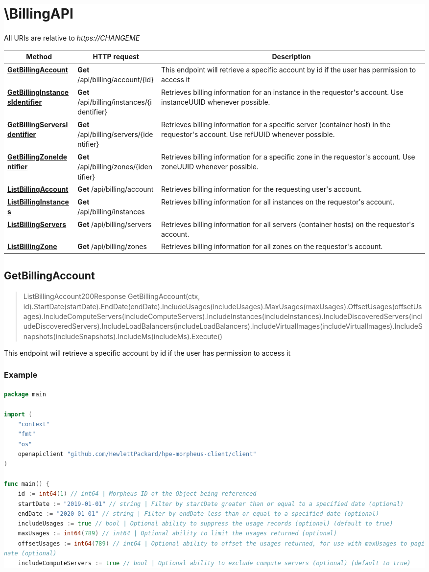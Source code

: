 # \BillingAPI

All URIs are relative to *https://CHANGEME*

Method | HTTP request | Description
------------- | ------------- | -------------
[**GetBillingAccount**](BillingAPI.md#GetBillingAccount) | **Get** /api/billing/account/{id} | This endpoint will retrieve a specific account by id if the user has permission to access it
[**GetBillingInstancesIdentifier**](BillingAPI.md#GetBillingInstancesIdentifier) | **Get** /api/billing/instances/{identifier} | Retrieves billing information for an instance in the requestor&#39;s account. Use instanceUUID whenever possible.
[**GetBillingServersIdentifier**](BillingAPI.md#GetBillingServersIdentifier) | **Get** /api/billing/servers/{identifier} | Retrieves billing information for a specific server (container host) in the requestor&#39;s account. Use refUUID whenever possible.
[**GetBillingZoneIdentifier**](BillingAPI.md#GetBillingZoneIdentifier) | **Get** /api/billing/zones/{identifier} | Retrieves billing information for a specific zone in the requestor&#39;s account. Use zoneUUID whenever possible.
[**ListBillingAccount**](BillingAPI.md#ListBillingAccount) | **Get** /api/billing/account | Retrieves billing information for the requesting user&#39;s account.
[**ListBillingInstances**](BillingAPI.md#ListBillingInstances) | **Get** /api/billing/instances | Retrieves billing information for all instances on the requestor&#39;s account.
[**ListBillingServers**](BillingAPI.md#ListBillingServers) | **Get** /api/billing/servers | Retrieves billing information for all servers (container hosts) on the requestor&#39;s account.
[**ListBillingZone**](BillingAPI.md#ListBillingZone) | **Get** /api/billing/zones | Retrieves billing information for all zones on the requestor&#39;s account.



## GetBillingAccount

> ListBillingAccount200Response GetBillingAccount(ctx, id).StartDate(startDate).EndDate(endDate).IncludeUsages(includeUsages).MaxUsages(maxUsages).OffsetUsages(offsetUsages).IncludeComputeServers(includeComputeServers).IncludeInstances(includeInstances).IncludeDiscoveredServers(includeDiscoveredServers).IncludeLoadBalancers(includeLoadBalancers).IncludeVirtualImages(includeVirtualImages).IncludeSnapshots(includeSnapshots).IncludeMs(includeMs).Execute()

This endpoint will retrieve a specific account by id if the user has permission to access it



### Example

```go
package main

import (
	"context"
	"fmt"
	"os"
	openapiclient "github.com/HewlettPackard/hpe-morpheus-client/client"
)

func main() {
	id := int64(1) // int64 | Morpheus ID of the Object being referenced
	startDate := "2019-01-01" // string | Filter by startDate greater than or equal to a specified date (optional)
	endDate := "2020-01-01" // string | Filter by endDate less than or equal to a specified date (optional)
	includeUsages := true // bool | Optional ability to suppress the usage records (optional) (default to true)
	maxUsages := int64(789) // int64 | Optional ability to limit the usages returned (optional)
	offsetUsages := int64(789) // int64 | Optional ability to offset the usages returned, for use with maxUsages to paginate (optional)
	includeComputeServers := true // bool | Optional ability to exclude compute servers (optional) (default to true)
```